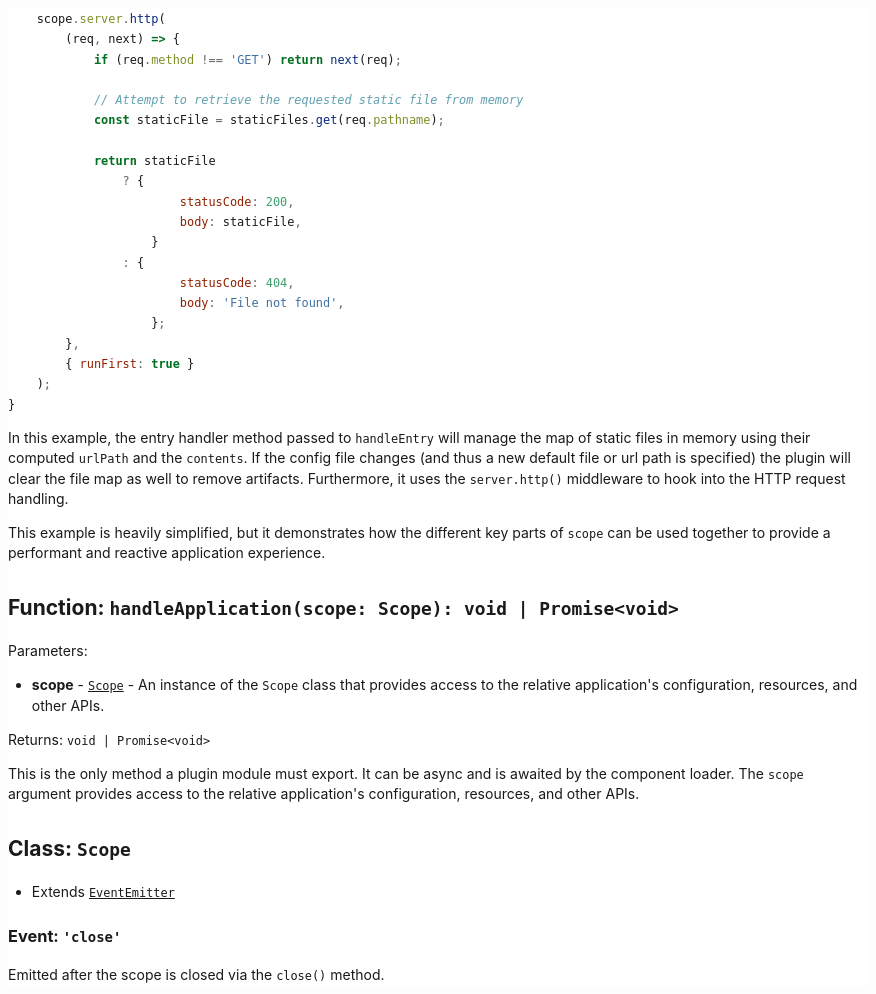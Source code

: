 ```js
	scope.server.http(
		(req, next) => {
			if (req.method !== 'GET') return next(req);

			// Attempt to retrieve the requested static file from memory
			const staticFile = staticFiles.get(req.pathname);

			return staticFile
				? {
						statusCode: 200,
						body: staticFile,
					}
				: {
						statusCode: 404,
						body: 'File not found',
					};
		},
		{ runFirst: true }
	);
}
```

In this example, the entry handler method passed to `handleEntry` will manage the map of static files in memory using their computed `urlPath` and the `contents`. If the config file changes (and thus a new default file or url path is specified) the plugin will clear the file map as well to remove artifacts. Furthermore, it uses the `server.http()` middleware to hook into the HTTP request handling.

This example is heavily simplified, but it demonstrates how the different key parts of `scope` can be used together to provide a performant and reactive application experience.

## Function: `handleApplication(scope: Scope): void | Promise<void>`

Parameters:

- **scope** - [`Scope`](#class-scope) - An instance of the `Scope` class that provides access to the relative application's configuration, resources, and other APIs.

Returns: `void | Promise<void>`

This is the only method a plugin module must export. It can be async and is awaited by the component loader. The `scope` argument provides access to the relative application's configuration, resources, and other APIs.

## Class: `Scope`

- Extends [`EventEmitter`](https://nodejs.org/docs/latest/api/events.html#class-eventemitter)

### Event: `'close'`

Emitted after the scope is closed via the `close()` method.
